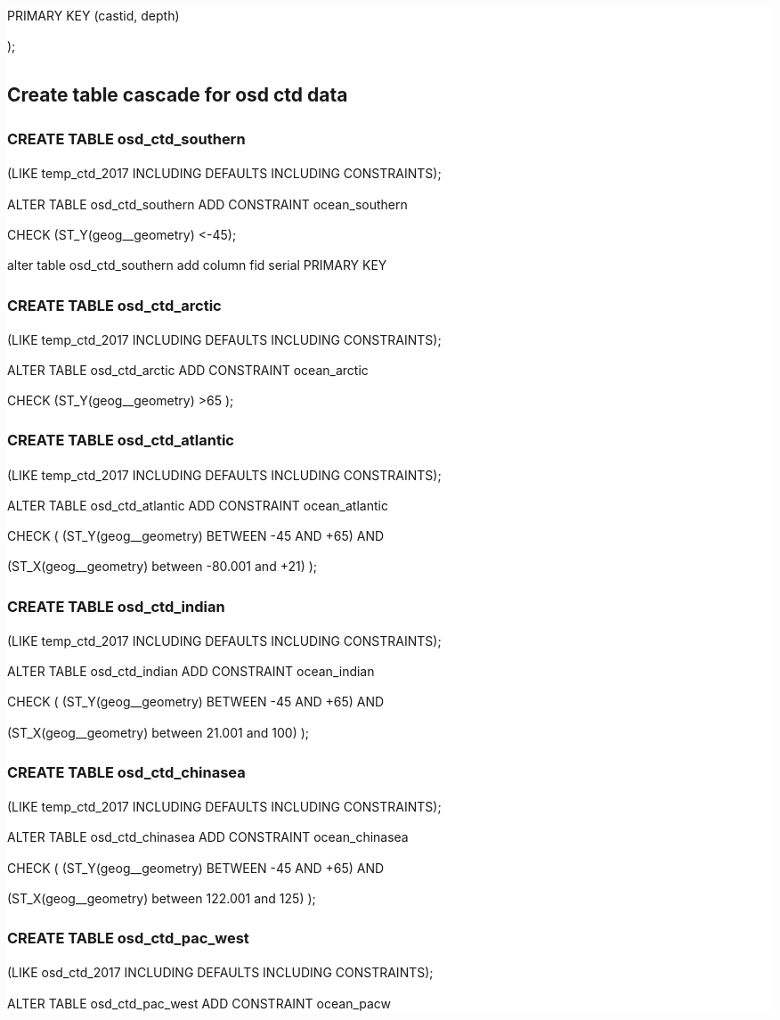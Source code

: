 PRIMARY KEY (castid, depth)

);

## Create table cascade for osd ctd data

### CREATE TABLE osd_ctd_southern

(LIKE temp_ctd_2017 INCLUDING DEFAULTS INCLUDING CONSTRAINTS);

ALTER TABLE osd_ctd_southern ADD CONSTRAINT ocean_southern

CHECK (ST_Y(geog\_\_geometry) \<-45);

alter table osd_ctd_southern add column fid serial PRIMARY KEY

### CREATE TABLE osd_ctd_arctic

(LIKE temp_ctd_2017 INCLUDING DEFAULTS INCLUDING CONSTRAINTS);

ALTER TABLE osd_ctd_arctic ADD CONSTRAINT ocean_arctic

CHECK (ST_Y(geog\_\_geometry) \>65 );

### CREATE TABLE osd_ctd_atlantic

(LIKE temp_ctd_2017 INCLUDING DEFAULTS INCLUDING CONSTRAINTS);

ALTER TABLE osd_ctd_atlantic ADD CONSTRAINT ocean_atlantic

CHECK ( (ST_Y(geog\_\_geometry) BETWEEN -45 AND +65) AND

(ST_X(geog\_\_geometry) between -80.001 and +21) );

###  CREATE TABLE osd_ctd_indian

(LIKE temp_ctd_2017 INCLUDING DEFAULTS INCLUDING CONSTRAINTS);

ALTER TABLE osd_ctd_indian ADD CONSTRAINT ocean_indian

CHECK ( (ST_Y(geog\_\_geometry) BETWEEN -45 AND +65) AND

(ST_X(geog\_\_geometry) between 21.001 and 100) );

### CREATE TABLE osd_ctd_chinasea

(LIKE temp_ctd_2017 INCLUDING DEFAULTS INCLUDING CONSTRAINTS);

ALTER TABLE osd_ctd_chinasea ADD CONSTRAINT ocean_chinasea

CHECK ( (ST_Y(geog\_\_geometry) BETWEEN -45 AND +65) AND

(ST_X(geog\_\_geometry) between 122.001 and 125) );

### CREATE TABLE osd_ctd_pac_west

(LIKE osd_ctd_2017 INCLUDING DEFAULTS INCLUDING CONSTRAINTS);

ALTER TABLE osd_ctd_pac_west ADD CONSTRAINT ocean_pacw
